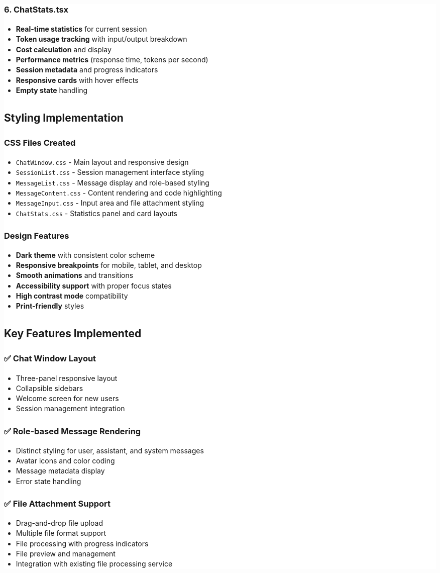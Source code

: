 ### 6. ChatStats.tsx
- **Real-time statistics** for current session
- **Token usage tracking** with input/output breakdown
- **Cost calculation** and display
- **Performance metrics** (response time, tokens per second)
- **Session metadata** and progress indicators
- **Responsive cards** with hover effects
- **Empty state** handling

## Styling Implementation

### CSS Files Created
- `ChatWindow.css` - Main layout and responsive design
- `SessionList.css` - Session management interface styling
- `MessageList.css` - Message display and role-based styling
- `MessageContent.css` - Content rendering and code highlighting
- `MessageInput.css` - Input area and file attachment styling
- `ChatStats.css` - Statistics panel and card layouts

### Design Features
- **Dark theme** with consistent color scheme
- **Responsive breakpoints** for mobile, tablet, and desktop
- **Smooth animations** and transitions
- **Accessibility support** with proper focus states
- **High contrast mode** compatibility
- **Print-friendly** styles

## Key Features Implemented

### ✅ Chat Window Layout
- Three-panel responsive layout
- Collapsible sidebars
- Welcome screen for new users
- Session management integration

### ✅ Role-based Message Rendering
- Distinct styling for user, assistant, and system messages
- Avatar icons and color coding
- Message metadata display
- Error state handling

### ✅ File Attachment Support
- Drag-and-drop file upload
- Multiple file format support
- File processing with progress indicators
- File preview and management
- Integration with existing file processing service
